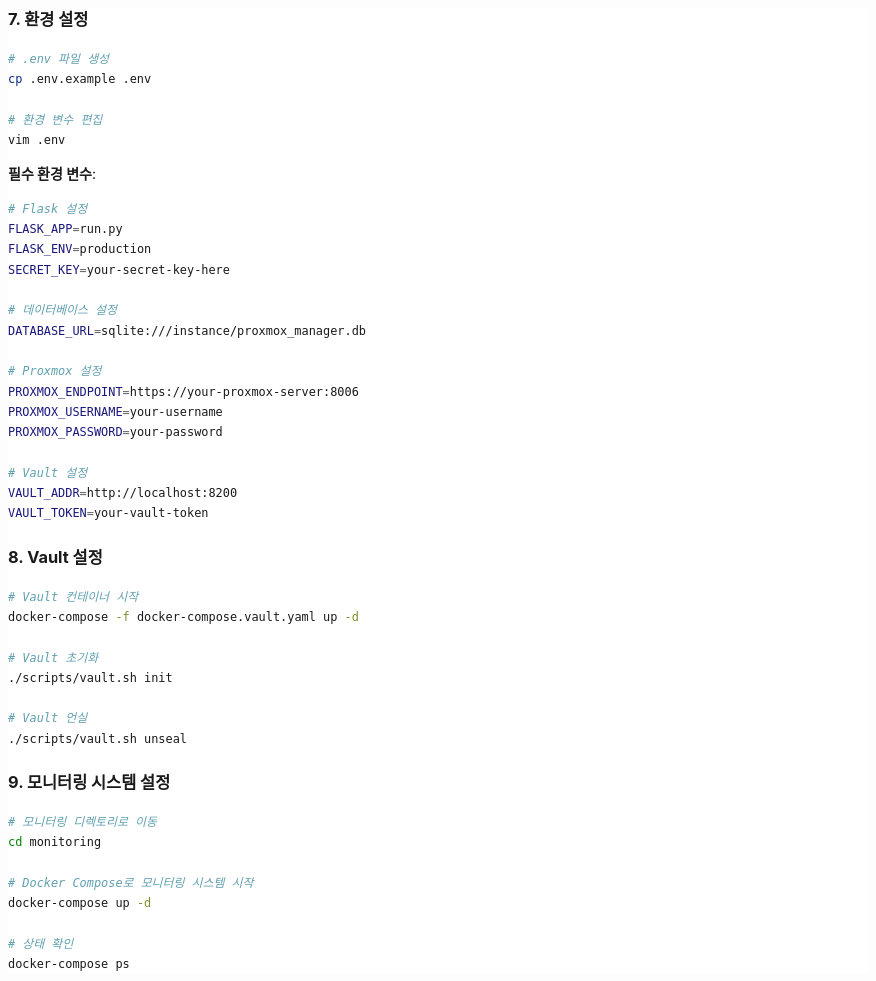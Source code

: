 ### 7. 환경 설정

```bash
# .env 파일 생성
cp .env.example .env

# 환경 변수 편집
vim .env
```

**필수 환경 변수**:
```bash
# Flask 설정
FLASK_APP=run.py
FLASK_ENV=production
SECRET_KEY=your-secret-key-here

# 데이터베이스 설정
DATABASE_URL=sqlite:///instance/proxmox_manager.db

# Proxmox 설정
PROXMOX_ENDPOINT=https://your-proxmox-server:8006
PROXMOX_USERNAME=your-username
PROXMOX_PASSWORD=your-password

# Vault 설정
VAULT_ADDR=http://localhost:8200
VAULT_TOKEN=your-vault-token
```

### 8. Vault 설정

```bash
# Vault 컨테이너 시작
docker-compose -f docker-compose.vault.yaml up -d

# Vault 초기화
./scripts/vault.sh init

# Vault 언실
./scripts/vault.sh unseal
```

### 9. 모니터링 시스템 설정

```bash
# 모니터링 디렉토리로 이동
cd monitoring

# Docker Compose로 모니터링 시스템 시작
docker-compose up -d

# 상태 확인
docker-compose ps
```
